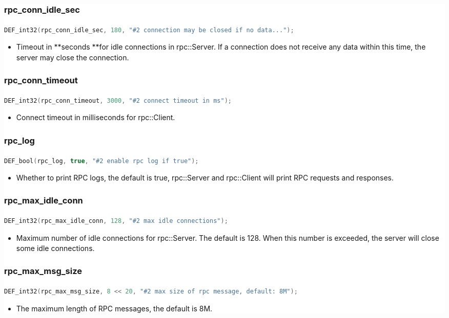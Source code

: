 ### rpc_conn_idle_sec


```cpp
DEF_int32(rpc_conn_idle_sec, 180, "#2 connection may be closed if no data...");
```


- Timeout in **seconds **for idle connections in rpc::Server. If a connection does not receive any data within this time, the server may close the connection.





### rpc_conn_timeout


```cpp
DEF_int32(rpc_conn_timeout, 3000, "#2 connect timeout in ms");
```


- Connect timeout in milliseconds for rpc::Client.





### rpc_log


```cpp
DEF_bool(rpc_log, true, "#2 enable rpc log if true");
```


- Whether to print RPC logs, the default is true, rpc::Server and rpc::Client will print RPC requests and responses.





### rpc_max_idle_conn


```cpp
DEF_int32(rpc_max_idle_conn, 128, "#2 max idle connections");
```


- Maximum number of idle connections for rpc::Server. The default is 128. When this number is exceeded, the server will close some idle connections.





### rpc_max_msg_size


```cpp
DEF_int32(rpc_max_msg_size, 8 << 20, "#2 max size of rpc message, default: 8M");
```


- The maximum length of RPC messages, the default is 8M.
